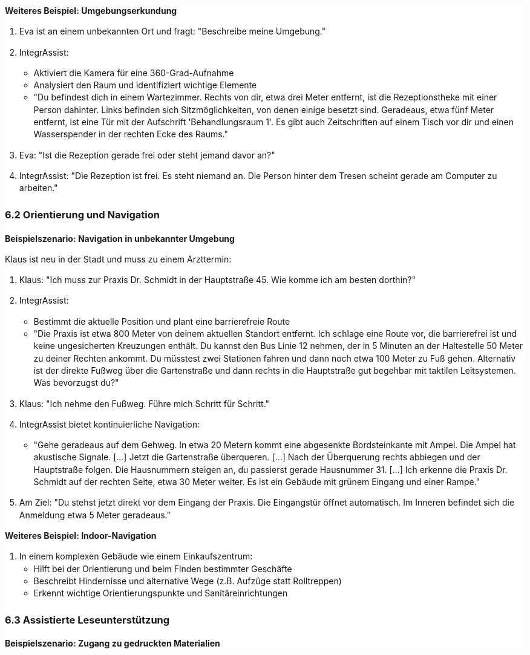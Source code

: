 **Weiteres Beispiel: Umgebungserkundung**

1. Eva ist an einem unbekannten Ort und fragt: "Beschreibe meine Umgebung."

2. IntegrAssist:
   - Aktiviert die Kamera für eine 360-Grad-Aufnahme
   - Analysiert den Raum und identifiziert wichtige Elemente
   - "Du befindest dich in einem Wartezimmer. Rechts von dir, etwa drei Meter entfernt, ist die Rezeptionstheke mit einer Person dahinter. Links befinden sich Sitzmöglichkeiten, von denen einige besetzt sind. Geradeaus, etwa fünf Meter entfernt, ist eine Tür mit der Aufschrift 'Behandlungsraum 1'. Es gibt auch Zeitschriften auf einem Tisch vor dir und einen Wasserspender in der rechten Ecke des Raums."

3. Eva: "Ist die Rezeption gerade frei oder steht jemand davor an?"

4. IntegrAssist: "Die Rezeption ist frei. Es steht niemand an. Die Person hinter dem Tresen scheint gerade am Computer zu arbeiten."

### 6.2 Orientierung und Navigation

**Beispielszenario: Navigation in unbekannter Umgebung**

Klaus ist neu in der Stadt und muss zu einem Arzttermin:

1. Klaus: "Ich muss zur Praxis Dr. Schmidt in der Hauptstraße 45. Wie komme ich am besten dorthin?"

2. IntegrAssist:
   - Bestimmt die aktuelle Position und plant eine barrierefreie Route
   - "Die Praxis ist etwa 800 Meter von deinem aktuellen Standort entfernt. Ich schlage eine Route vor, die barrierefrei ist und keine ungesicherten Kreuzungen enthält. Du kannst den Bus Linie 12 nehmen, der in 5 Minuten an der Haltestelle 50 Meter zu deiner Rechten ankommt. Du müsstest zwei Stationen fahren und dann noch etwa 100 Meter zu Fuß gehen. Alternativ ist der direkte Fußweg über die Gartenstraße und dann rechts in die Hauptstraße gut begehbar mit taktilen Leitsystemen. Was bevorzugst du?"

3. Klaus: "Ich nehme den Fußweg. Führe mich Schritt für Schritt."

4. IntegrAssist bietet kontinuierliche Navigation:
   - "Gehe geradeaus auf dem Gehweg. In etwa 20 Metern kommt eine abgesenkte Bordsteinkante mit Ampel. Die Ampel hat akustische Signale. [...] Jetzt die Gartenstraße überqueren. [...] Nach der Überquerung rechts abbiegen und der Hauptstraße folgen. Die Hausnummern steigen an, du passierst gerade Hausnummer 31. [...] Ich erkenne die Praxis Dr. Schmidt auf der rechten Seite, etwa 30 Meter weiter. Es ist ein Gebäude mit grünem Eingang und einer Rampe."

5. Am Ziel: "Du stehst jetzt direkt vor dem Eingang der Praxis. Die Eingangstür öffnet automatisch. Im Inneren befindet sich die Anmeldung etwa 5 Meter geradeaus."

**Weiteres Beispiel: Indoor-Navigation**

1. In einem komplexen Gebäude wie einem Einkaufszentrum:
   - Hilft bei der Orientierung und beim Finden bestimmter Geschäfte
   - Beschreibt Hindernisse und alternative Wege (z.B. Aufzüge statt Rolltreppen)
   - Erkennt wichtige Orientierungspunkte und Sanitäreinrichtungen

### 6.3 Assistierte Leseunterstützung

**Beispielszenario: Zugang zu gedruckten Materialien**
